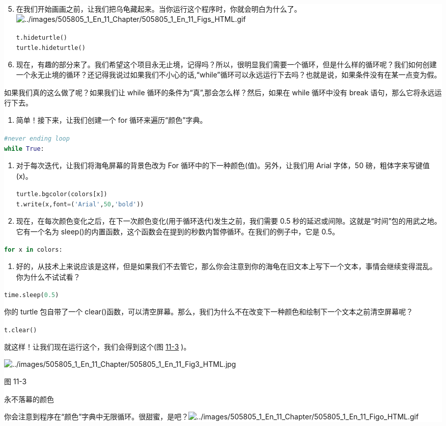 5.  在我们开始画画之前，让我们把乌龟藏起来。当你运行这个程序时，你就会明白为什么了。![../images/505805_1_En_11_Chapter/505805_1_En_11_Figs_HTML.gif](../images/505805_1_En_11_Chapter/505805_1_En_11_Figs_HTML.gif)

    ```py
    t.hideturtle()
    turtle.hideturtle()

    ```

6.  现在，有趣的部分来了。我们希望这个项目永无止境，记得吗？所以，很明显我们需要一个循环，但是什么样的循环呢？我们如何创建一个永无止境的循环？还记得我说过如果我们不小心的话,“while”循环可以永远运行下去吗？也就是说，如果条件没有在某一点变为假。

如果我们真的这么做了呢？如果我们让 while 循环的条件为“真”,那会怎么样？然后，如果在 while 循环中没有 break 语句，那么它将永远运行下去。

1.  简单！接下来，让我们创建一个 for 循环来遍历“颜色”字典。

```py
#never ending loop
while True:

```

1.  对于每次迭代，让我们将海龟屏幕的背景色改为 For 循环中的下一种颜色(值)。另外，让我们用 Arial 字体，50 磅，粗体字来写键值(x)。

    ```py
    turtle.bgcolor(colors[x])
    t.write(x,font=('Arial',50,'bold'))

    ```

2.  现在，在每次颜色变化之后，在下一次颜色变化(用于循环迭代)发生之前，我们需要 0.5 秒的延迟或间隙。这就是“时间”包的用武之地。它有一个名为 sleep()的内置函数，这个函数会在提到的秒数内暂停循环。在我们的例子中，它是 0.5。

```py
for x in colors:

```

1.  好的，从技术上来说应该是这样，但是如果我们不去管它，那么你会注意到你的海龟在旧文本上写下一个文本，事情会继续变得混乱。你为什么不试试看？

```py
time.sleep(0.5)

```

你的 turtle 包自带了一个 clear()函数，可以清空屏幕。那么，我们为什么不在改变下一种颜色和绘制下一个文本之前清空屏幕呢？

```py
t.clear()

```

就这样！让我们现在运行这个，我们会得到这个(图 [11-3](#Fig3) )。

![../images/505805_1_En_11_Chapter/505805_1_En_11_Fig3_HTML.jpg](../images/505805_1_En_11_Chapter/505805_1_En_11_Fig3_HTML.jpg)

图 11-3

永不落幕的颜色

你会注意到程序在“颜色”字典中无限循环。很甜蜜，是吧？![../images/505805_1_En_11_Chapter/505805_1_En_11_Figo_HTML.gif](../images/505805_1_En_11_Chapter/505805_1_En_11_Figo_HTML.gif)
